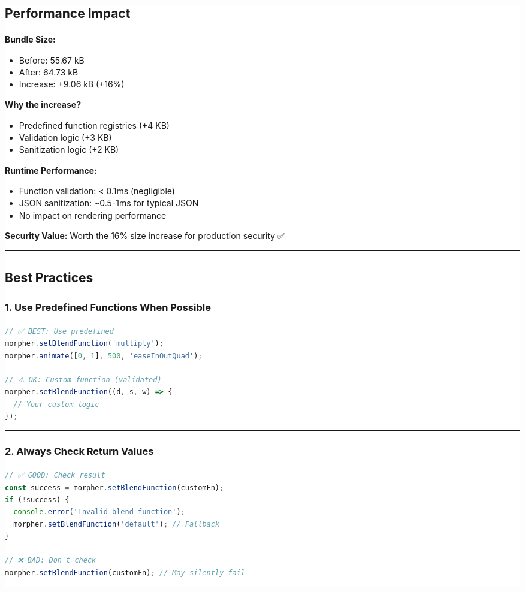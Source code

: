 
## Performance Impact

**Bundle Size:**
- Before: 55.67 kB
- After: 64.73 kB
- Increase: +9.06 kB (+16%)

**Why the increase?**
- Predefined function registries (+4 KB)
- Validation logic (+3 KB)
- Sanitization logic (+2 KB)

**Runtime Performance:**
- Function validation: < 0.1ms (negligible)
- JSON sanitization: ~0.5-1ms for typical JSON
- No impact on rendering performance

**Security Value:** Worth the 16% size increase for production security ✅

---

## Best Practices

### 1. Use Predefined Functions When Possible

```javascript
// ✅ BEST: Use predefined
morpher.setBlendFunction('multiply');
morpher.animate([0, 1], 500, 'easeInOutQuad');

// ⚠️ OK: Custom function (validated)
morpher.setBlendFunction((d, s, w) => {
  // Your custom logic
});
```

---

### 2. Always Check Return Values

```javascript
// ✅ GOOD: Check result
const success = morpher.setBlendFunction(customFn);
if (!success) {
  console.error('Invalid blend function');
  morpher.setBlendFunction('default'); // Fallback
}

// ❌ BAD: Don't check
morpher.setBlendFunction(customFn); // May silently fail
```

---
